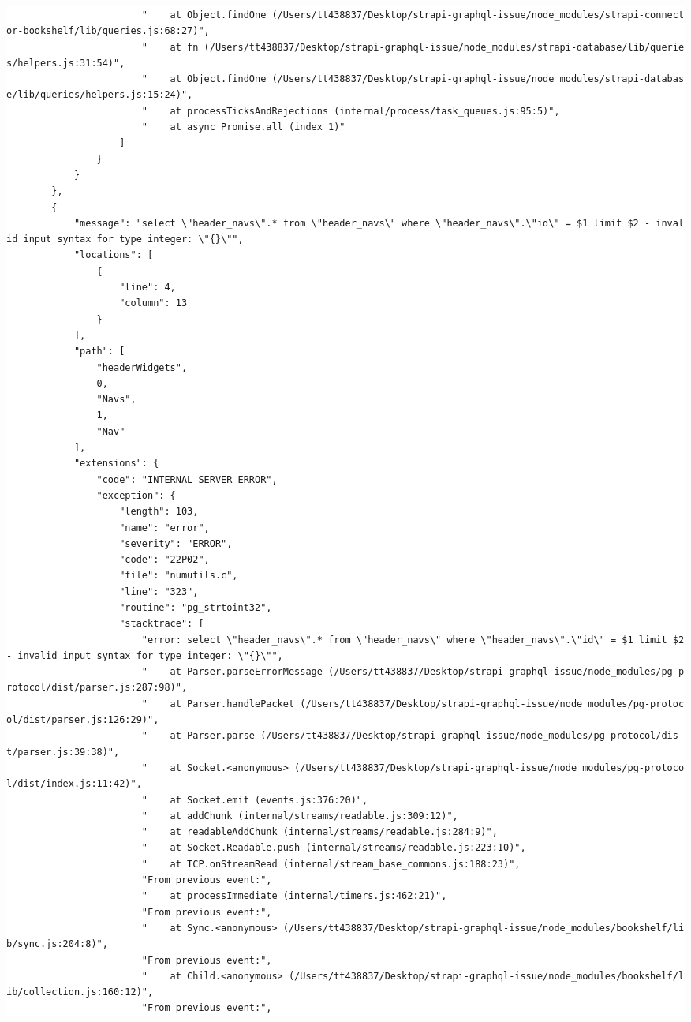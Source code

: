                             "    at Object.findOne (/Users/tt438837/Desktop/strapi-graphql-issue/node_modules/strapi-connector-bookshelf/lib/queries.js:68:27)",
                            "    at fn (/Users/tt438837/Desktop/strapi-graphql-issue/node_modules/strapi-database/lib/queries/helpers.js:31:54)",
                            "    at Object.findOne (/Users/tt438837/Desktop/strapi-graphql-issue/node_modules/strapi-database/lib/queries/helpers.js:15:24)",
                            "    at processTicksAndRejections (internal/process/task_queues.js:95:5)",
                            "    at async Promise.all (index 1)"
                        ]
                    }
                }
            },
            {
                "message": "select \"header_navs\".* from \"header_navs\" where \"header_navs\".\"id\" = $1 limit $2 - invalid input syntax for type integer: \"{}\"",
                "locations": [
                    {
                        "line": 4,
                        "column": 13
                    }
                ],
                "path": [
                    "headerWidgets",
                    0,
                    "Navs",
                    1,
                    "Nav"
                ],
                "extensions": {
                    "code": "INTERNAL_SERVER_ERROR",
                    "exception": {
                        "length": 103,
                        "name": "error",
                        "severity": "ERROR",
                        "code": "22P02",
                        "file": "numutils.c",
                        "line": "323",
                        "routine": "pg_strtoint32",
                        "stacktrace": [
                            "error: select \"header_navs\".* from \"header_navs\" where \"header_navs\".\"id\" = $1 limit $2 - invalid input syntax for type integer: \"{}\"",
                            "    at Parser.parseErrorMessage (/Users/tt438837/Desktop/strapi-graphql-issue/node_modules/pg-protocol/dist/parser.js:287:98)",
                            "    at Parser.handlePacket (/Users/tt438837/Desktop/strapi-graphql-issue/node_modules/pg-protocol/dist/parser.js:126:29)",
                            "    at Parser.parse (/Users/tt438837/Desktop/strapi-graphql-issue/node_modules/pg-protocol/dist/parser.js:39:38)",
                            "    at Socket.<anonymous> (/Users/tt438837/Desktop/strapi-graphql-issue/node_modules/pg-protocol/dist/index.js:11:42)",
                            "    at Socket.emit (events.js:376:20)",
                            "    at addChunk (internal/streams/readable.js:309:12)",
                            "    at readableAddChunk (internal/streams/readable.js:284:9)",
                            "    at Socket.Readable.push (internal/streams/readable.js:223:10)",
                            "    at TCP.onStreamRead (internal/stream_base_commons.js:188:23)",
                            "From previous event:",
                            "    at processImmediate (internal/timers.js:462:21)",
                            "From previous event:",
                            "    at Sync.<anonymous> (/Users/tt438837/Desktop/strapi-graphql-issue/node_modules/bookshelf/lib/sync.js:204:8)",
                            "From previous event:",
                            "    at Child.<anonymous> (/Users/tt438837/Desktop/strapi-graphql-issue/node_modules/bookshelf/lib/collection.js:160:12)",
                            "From previous event:",